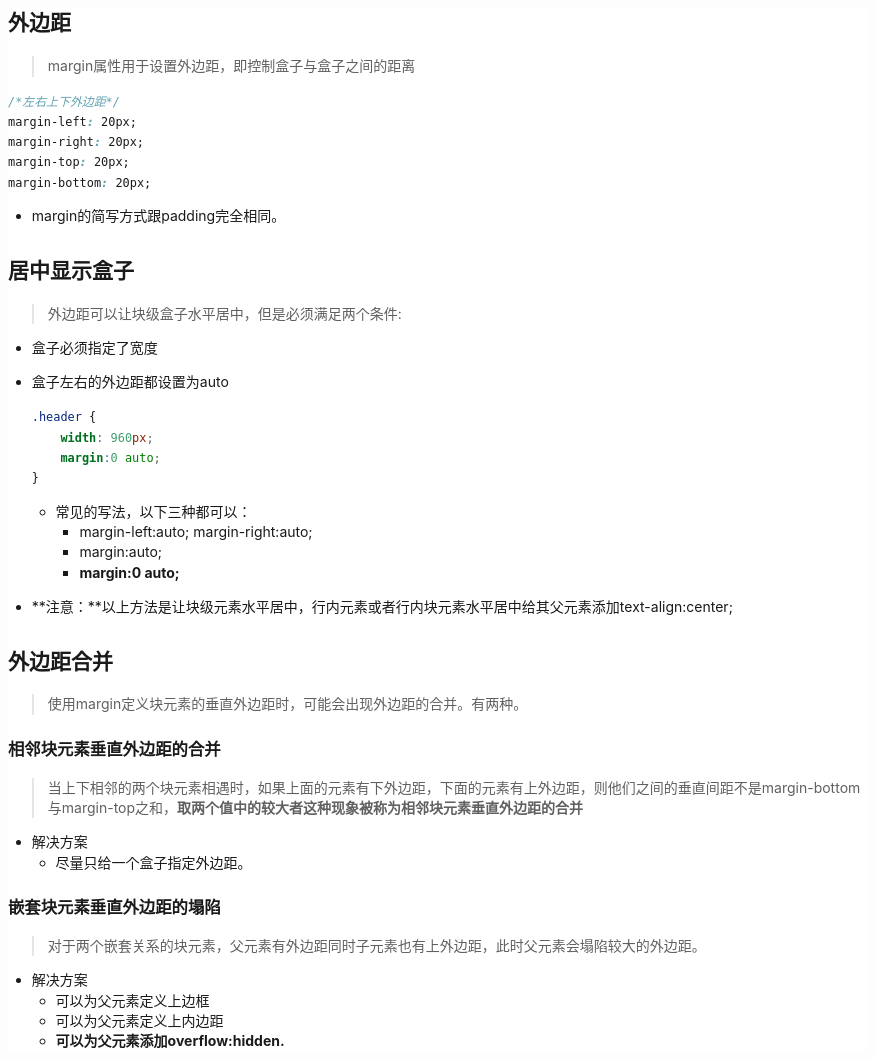## 外边距

> margin属性用于设置外边距，即控制盒子与盒子之间的距离

```css
/*左右上下外边距*/
margin-left: 20px;
margin-right: 20px;
margin-top: 20px;
margin-bottom: 20px;
```

- margin的简写方式跟padding完全相同。

## 居中显示盒子

> 外边距可以让块级盒子水平居中，但是必须满足两个条件:

- 盒子必须指定了宽度

- 盒子左右的外边距都设置为auto

  ```css
  .header {
      width: 960px;
      margin:0 auto;
  }
  ```

  - 常见的写法，以下三种都可以：
    - margin-left:auto; margin-right:auto;
    - margin:auto;
    - **margin:0 auto;**

- **注意：**以上方法是让块级元素水平居中，行内元素或者行内块元素水平居中给其父元素添加text-align:center;

## 外边距合并

> 使用margin定义块元素的垂直外边距时，可能会出现外边距的合并。有两种。

### 相邻块元素垂直外边距的合并

> 当上下相邻的两个块元素相遇时，如果上面的元素有下外边距，下面的元素有上外边距，则他们之间的垂直间距不是margin-bottom与margin-top之和，**取两个值中的较大者这种现象被称为相邻块元素垂直外边距的合并**

- 解决方案
  - 尽量只给一个盒子指定外边距。

### 嵌套块元素垂直外边距的塌陷

> 对于两个嵌套关系的块元素，父元素有外边距同时子元素也有上外边距，此时父元素会塌陷较大的外边距。

- 解决方案
  - 可以为父元素定义上边框
  - 可以为父元素定义上内边距
  - **可以为父元素添加overflow:hidden.**
